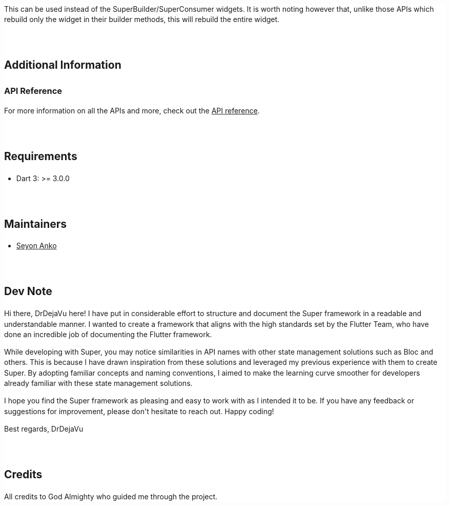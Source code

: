 This can be used instead of the SuperBuilder/SuperConsumer widgets.
It is worth noting however that, unlike those APIs which rebuild only
the widget in their builder methods, this will rebuild the entire widget.

<br>

## Additional Information



### API Reference

For more information on all the APIs and more, check out the [API reference](https://pub.dev/documentation/flutter_super/latest).

<br>

## Requirements

- Dart 3: >= 3.0.0

<br>

## Maintainers

- [Seyon Anko](https://github.com/DrDejaVuNG)

<br>

## Dev Note

Hi there, DrDejaVu here! I have put in considerable effort to
structure and document the Super framework in a readable and
understandable manner. I wanted to create a framework that aligns
with the high standards set by the Flutter Team, who have done an
incredible job of documenting the Flutter framework.

While developing with Super, you may notice similarities in
API names with other state management solutions such as Bloc and others.
This is because I have drawn inspiration from these solutions and leveraged
my previous experience with them to create Super. By adopting familiar concepts and naming conventions, I aimed to make the learning curve smoother for developers already familiar with these state management solutions.

I hope you find the Super framework as pleasing and easy to work with
as I intended it to be. If you have any feedback or suggestions for
improvement, please don't hesitate to reach out. Happy coding!

Best regards,
DrDejaVu

<br>

## Credits

All credits to God Almighty who guided me through the project.
